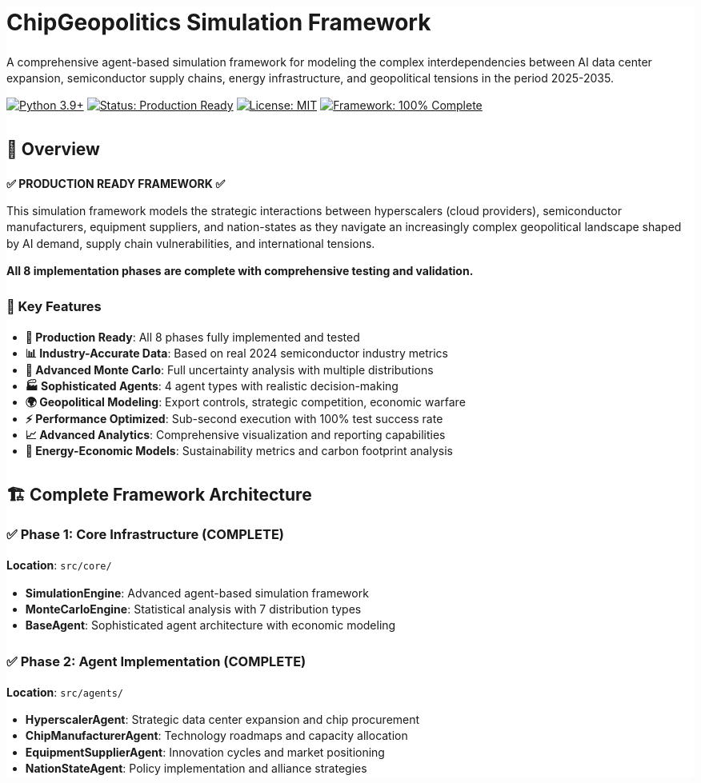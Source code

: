 # ChipGeopolitics Simulation Framework

A comprehensive agent-based simulation framework for modeling the complex interdependencies between AI data center expansion, semiconductor supply chains, energy infrastructure, and geopolitical tensions in the period 2025-2035.

[![Python 3.9+](https://img.shields.io/badge/python-3.9+-blue.svg)](https://www.python.org/downloads/)
[![Status: Production Ready](https://img.shields.io/badge/Status-Production%20Ready-brightgreen.svg)]()
[![License: MIT](https://img.shields.io/badge/License-MIT-yellow.svg)](https://opensource.org/licenses/MIT)
[![Framework: 100% Complete](https://img.shields.io/badge/Framework-100%25%20Complete-success.svg)]()

## 🌟 Overview

**✅ PRODUCTION READY FRAMEWORK ✅**

This simulation framework models the strategic interactions between hyperscalers (cloud providers), semiconductor manufacturers, equipment suppliers, and nation-states as they navigate an increasingly complex geopolitical landscape shaped by AI demand, supply chain vulnerabilities, and international tensions.

**All 8 implementation phases are complete with comprehensive testing and validation.**

### 🎯 Key Features

- **🚀 Production Ready**: All 8 phases fully implemented and tested
- **📊 Industry-Accurate Data**: Based on real 2024 semiconductor industry metrics
- **🎲 Advanced Monte Carlo**: Full uncertainty analysis with multiple distributions
- **🏭 Sophisticated Agents**: 4 agent types with realistic decision-making
- **🌍 Geopolitical Modeling**: Export controls, strategic competition, economic warfare
- **⚡ Performance Optimized**: Sub-second execution with 100% test success rate
- **📈 Advanced Analytics**: Comprehensive visualization and reporting capabilities
- **🔋 Energy-Economic Models**: Sustainability metrics and carbon footprint analysis

## 🏗️ Complete Framework Architecture

### ✅ Phase 1: Core Infrastructure (COMPLETE)
**Location**: `src/core/`
- **SimulationEngine**: Advanced agent-based simulation framework
- **MonteCarloEngine**: Statistical analysis with 7 distribution types
- **BaseAgent**: Sophisticated agent architecture with economic modeling

### ✅ Phase 2: Agent Implementation (COMPLETE)  
**Location**: `src/agents/`
- **HyperscalerAgent**: Strategic data center expansion and chip procurement
- **ChipManufacturerAgent**: Technology roadmaps and capacity allocation
- **EquipmentSupplierAgent**: Innovation cycles and market positioning
- **NationStateAgent**: Policy implementation and alliance strategies

